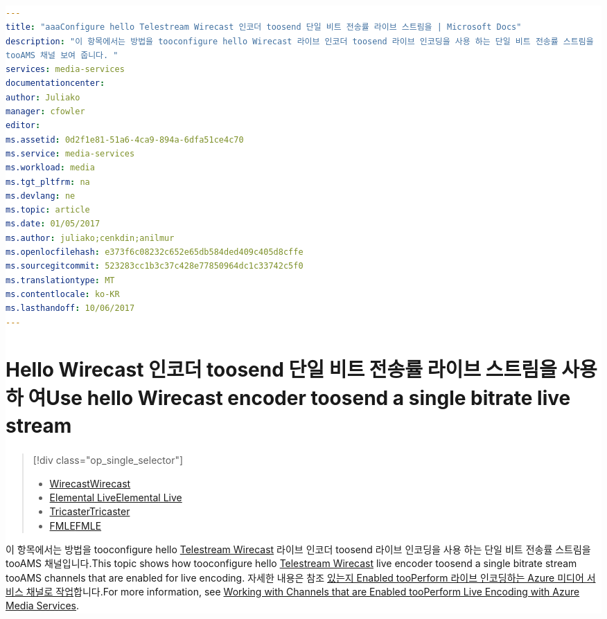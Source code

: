 ```yaml
---
title: "aaaConfigure hello Telestream Wirecast 인코더 toosend 단일 비트 전송률 라이브 스트림을 | Microsoft Docs"
description: "이 항목에서는 방법을 tooconfigure hello Wirecast 라이브 인코더 toosend 라이브 인코딩을 사용 하는 단일 비트 전송률 스트림을 tooAMS 채널 보여 줍니다. "
services: media-services
documentationcenter: 
author: Juliako
manager: cfowler
editor: 
ms.assetid: 0d2f1e81-51a6-4ca9-894a-6dfa51ce4c70
ms.service: media-services
ms.workload: media
ms.tgt_pltfrm: na
ms.devlang: ne
ms.topic: article
ms.date: 01/05/2017
ms.author: juliako;cenkdin;anilmur
ms.openlocfilehash: e373f6c08232c652e65db584ded409c405d8cffe
ms.sourcegitcommit: 523283cc1b3c37c428e77850964dc1c33742c5f0
ms.translationtype: MT
ms.contentlocale: ko-KR
ms.lasthandoff: 10/06/2017
---
```

# <a name="use-hello-wirecast-encoder-toosend-a-single-bitrate-live-stream"></a><span data-ttu-id="f69ec-103">Hello Wirecast 인코더 toosend 단일 비트 전송률 라이브 스트림을 사용 하 여</span><span class="sxs-lookup"><span data-stu-id="f69ec-103">Use hello Wirecast encoder toosend a single bitrate live stream</span></span>
> [!div class="op_single_selector"]
> * [<span data-ttu-id="f69ec-104">Wirecast</span><span class="sxs-lookup"><span data-stu-id="f69ec-104">Wirecast</span></span>](media-services-configure-wirecast-live-encoder.md)
> * [<span data-ttu-id="f69ec-105">Elemental Live</span><span class="sxs-lookup"><span data-stu-id="f69ec-105">Elemental Live</span></span>](media-services-configure-elemental-live-encoder.md)
> * [<span data-ttu-id="f69ec-106">Tricaster</span><span class="sxs-lookup"><span data-stu-id="f69ec-106">Tricaster</span></span>](media-services-configure-tricaster-live-encoder.md)
> * [<span data-ttu-id="f69ec-107">FMLE</span><span class="sxs-lookup"><span data-stu-id="f69ec-107">FMLE</span></span>](media-services-configure-fmle-live-encoder.md)
>
>

<span data-ttu-id="f69ec-108">이 항목에서는 방법을 tooconfigure hello [Telestream Wirecast](http://www.telestream.net/wirecast/overview.htm) 라이브 인코더 toosend 라이브 인코딩을 사용 하는 단일 비트 전송률 스트림을 tooAMS 채널입니다.</span><span class="sxs-lookup"><span data-stu-id="f69ec-108">This topic shows how tooconfigure hello [Telestream Wirecast](http://www.telestream.net/wirecast/overview.htm) live encoder toosend a single bitrate stream tooAMS channels that are enabled for live encoding.</span></span>  <span data-ttu-id="f69ec-109">자세한 내용은 참조 [있는지 Enabled tooPerform 라이브 인코딩하는 Azure 미디어 서비스 채널로 작업](media-services-manage-live-encoder-enabled-channels.md)합니다.</span><span class="sxs-lookup"><span data-stu-id="f69ec-109">For more information, see [Working with Channels that are Enabled tooPerform Live Encoding with Azure Media Services](media-services-manage-live-encoder-enabled-channels.md).</span></span>

